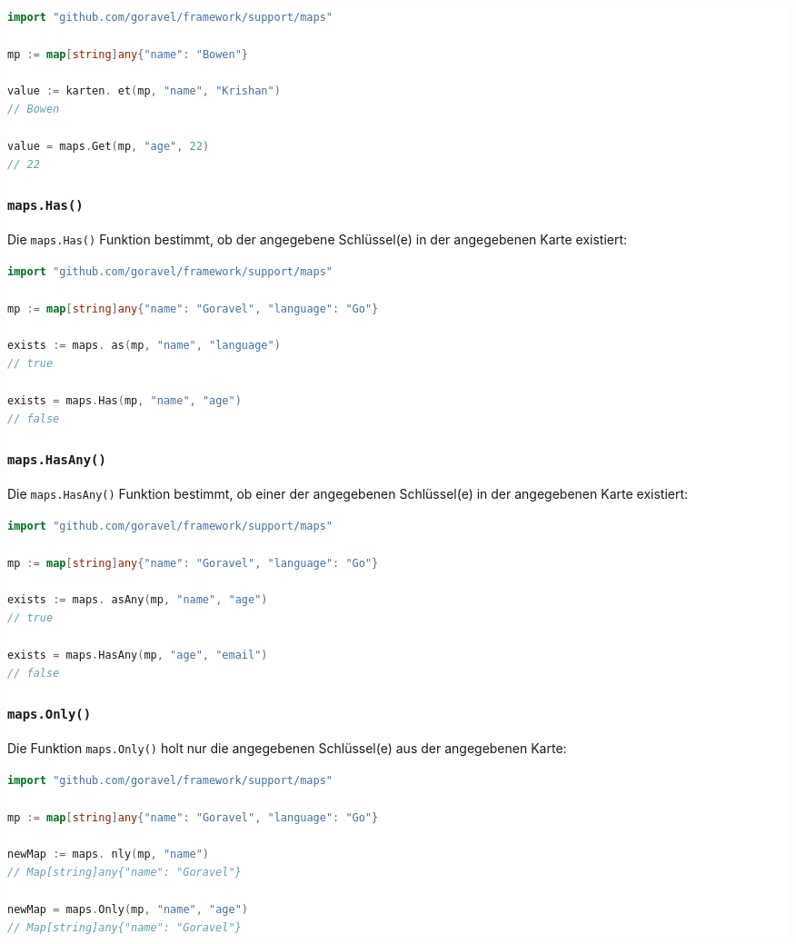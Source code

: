 ```go
import "github.com/goravel/framework/support/maps"

mp := map[string]any{"name": "Bowen"}

value := karten. et(mp, "name", "Krishan")
// Bowen

value = maps.Get(mp, "age", 22)
// 22
```

### `maps.Has()`

Die `maps.Has()` Funktion bestimmt, ob der angegebene Schlüssel(e) in der angegebenen Karte existiert:

```go
import "github.com/goravel/framework/support/maps"

mp := map[string]any{"name": "Goravel", "language": "Go"}

exists := maps. as(mp, "name", "language")
// true

exists = maps.Has(mp, "name", "age")
// false
```

### `maps.HasAny()`

Die `maps.HasAny()` Funktion bestimmt, ob einer der angegebenen Schlüssel(e) in der angegebenen Karte existiert:

```go
import "github.com/goravel/framework/support/maps"

mp := map[string]any{"name": "Goravel", "language": "Go"}

exists := maps. asAny(mp, "name", "age")
// true

exists = maps.HasAny(mp, "age", "email")
// false
```

### `maps.Only()`

Die Funktion `maps.Only()` holt nur die angegebenen Schlüssel(e) aus der angegebenen Karte:

```go
import "github.com/goravel/framework/support/maps"

mp := map[string]any{"name": "Goravel", "language": "Go"}

newMap := maps. nly(mp, "name")
// Map[string]any{"name": "Goravel"}

newMap = maps.Only(mp, "name", "age")
// Map[string]any{"name": "Goravel"}
```
